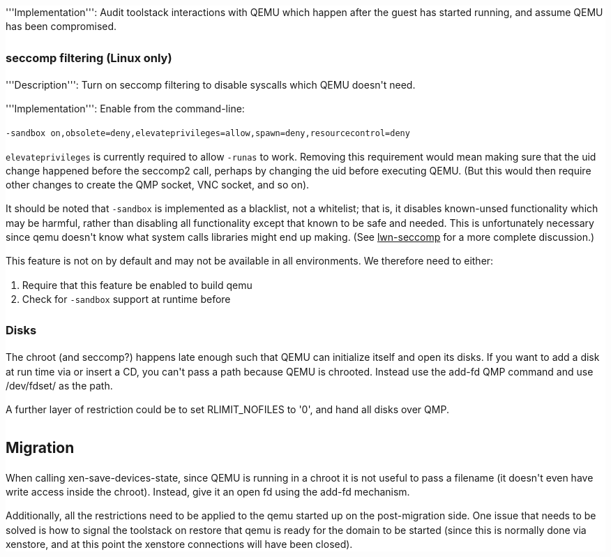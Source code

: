 '''Implementation''': Audit toolstack interactions with QEMU which
happen after the guest has started running, and assume QEMU has been
compromised.

### seccomp filtering (Linux only)

'''Description''': Turn on seccomp filtering to disable syscalls which
QEMU doesn't need. 

'''Implementation''': Enable from the command-line:

    -sandbox on,obsolete=deny,elevateprivileges=allow,spawn=deny,resourcecontrol=deny

`elevateprivileges` is currently required to allow `-runas` to work.
Removing this requirement would mean making sure that the uid change
happened before the seccomp2 call, perhaps by changing the uid before
executing QEMU.  (But this would then require other changes to create
the QMP socket, VNC socket, and so on).

It should be noted that `-sandbox` is implemented as a blacklist, not
a whitelist; that is, it disables known-unsed functionality which may
be harmful, rather than disabling all functionality except that known
to be safe and needed.  This is unfortunately necessary since qemu
doesn't know what system calls libraries might end up making.  (See
[lwn-seccomp] for a more complete discussion.)

This feature is not on by default and may not be available in all
environments.  We therefore need to either:
 1. Require that this feature be enabled to build qemu
 2. Check for `-sandbox` support at runtime before 

[lwn-seccomp]: https://lwn.net/Articles/738694/

### Disks

The chroot (and seccomp?) happens late enough such that QEMU can
initialize itself and open its disks. If you want to add a disk at run
time via or insert a CD, you can't pass a path because QEMU is
chrooted. Instead use the add-fd QMP command and use
/dev/fdset/<fdset-id> as the path.

A further layer of restriction could be to set RLIMIT_NOFILES to '0',
and hand all disks over QMP.

## Migration

When calling xen-save-devices-state, since QEMU is running in a chroot
it is not useful to pass a filename (it doesn't even have write access
inside the chroot). Instead, give it an open fd using the add-fd
mechanism.

Additionally, all the restrictions need to be applied to the qemu
started up on the post-migration side.  One issue that needs to be
solved is how to signal the toolstack on restore that qemu is ready
for the domain to be started (since this is normally done via
xenstore, and at this point the xenstore connections will have been
closed).


[qemu-namespaces]: https://lists.gnu.org/archive/html/qemu-devel/2017-10/msg04723.html